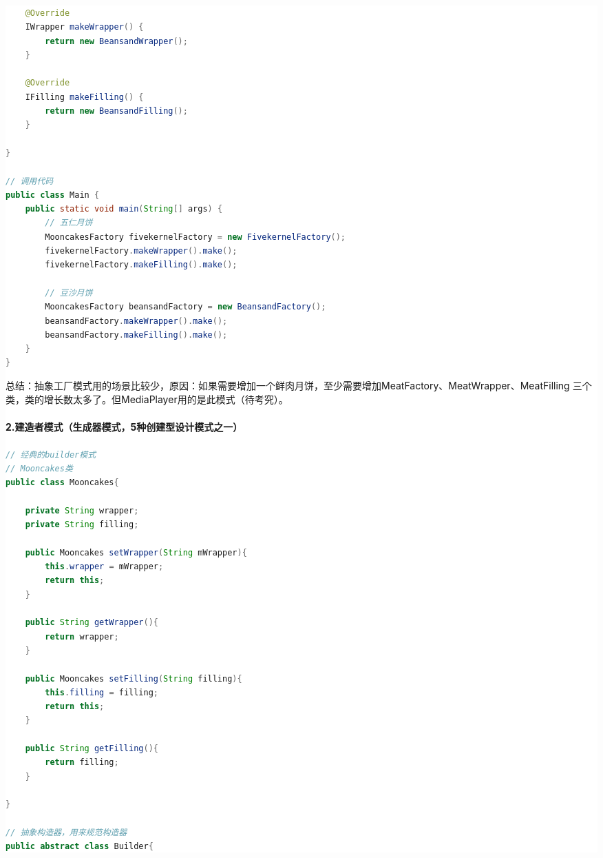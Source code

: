 ```java
    @Override
    IWrapper makeWrapper() {
        return new BeansandWrapper();
    }

    @Override
    IFilling makeFilling() {
        return new BeansandFilling();
    }
    
}

// 调用代码
public class Main {
    public static void main(String[] args) {
        // 五仁月饼
        MooncakesFactory fivekernelFactory = new FivekernelFactory();
        fivekernelFactory.makeWrapper().make();
        fivekernelFactory.makeFilling().make();

        // 豆沙月饼
        MooncakesFactory beansandFactory = new BeansandFactory();
        beansandFactory.makeWrapper().make();
        beansandFactory.makeFilling().make();
    }
}
```

总结：抽象工厂模式用的场景比较少，原因：如果需要增加一个鲜肉月饼，至少需要增加MeatFactory、MeatWrapper、MeatFilling 三个类，类的增长数太多了。但MediaPlayer用的是此模式（待考究）。



#### 2.建造者模式（生成器模式，5种创建型设计模式之一）

```java
// 经典的builder模式
// Mooncakes类
public class Mooncakes{
    
    private String wrapper;
    private String filling;

    public Mooncakes setWrapper(String mWrapper){
        this.wrapper = mWrapper;
        return this;
    }

    public String getWrapper(){
        return wrapper;
    }

    public Mooncakes setFilling(String filling){
        this.filling = filling;
        return this;
    }

    public String getFilling(){
        return filling;
    }

}

// 抽象构造器，用来规范构造器
public abstract class Builder{
```